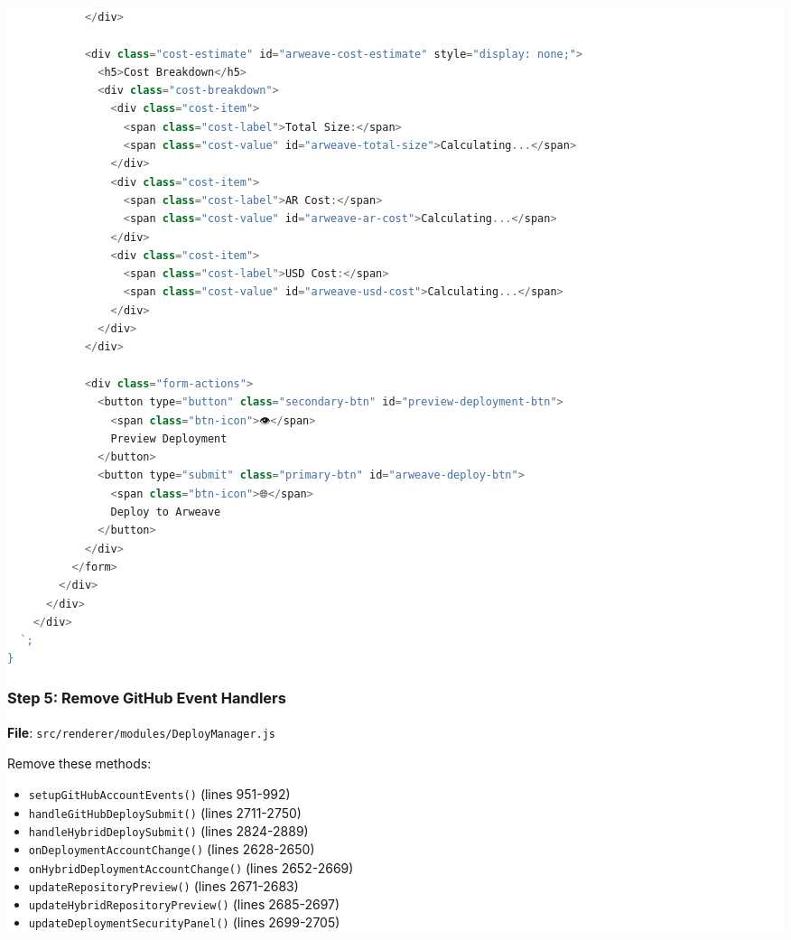```javascript
            </div>

            <div class="cost-estimate" id="arweave-cost-estimate" style="display: none;">
              <h5>Cost Breakdown</h5>
              <div class="cost-breakdown">
                <div class="cost-item">
                  <span class="cost-label">Total Size:</span>
                  <span class="cost-value" id="arweave-total-size">Calculating...</span>
                </div>
                <div class="cost-item">
                  <span class="cost-label">AR Cost:</span>
                  <span class="cost-value" id="arweave-ar-cost">Calculating...</span>
                </div>
                <div class="cost-item">
                  <span class="cost-label">USD Cost:</span>
                  <span class="cost-value" id="arweave-usd-cost">Calculating...</span>
                </div>
              </div>
            </div>

            <div class="form-actions">
              <button type="button" class="secondary-btn" id="preview-deployment-btn">
                <span class="btn-icon">👁️</span>
                Preview Deployment
              </button>
              <button type="submit" class="primary-btn" id="arweave-deploy-btn">
                <span class="btn-icon">🌐</span>
                Deploy to Arweave
              </button>
            </div>
          </form>
        </div>
      </div>
    </div>
  `;
}
```

### Step 5: Remove GitHub Event Handlers

**File**: `src/renderer/modules/DeployManager.js`

Remove these methods:

- `setupGitHubAccountEvents()` (lines 951-992)
- `handleGitHubDeploySubmit()` (lines 2711-2750)
- `handleHybridDeploySubmit()` (lines 2824-2889)
- `onDeploymentAccountChange()` (lines 2628-2650)
- `onHybridDeploymentAccountChange()` (lines 2652-2669)
- `updateRepositoryPreview()` (lines 2671-2683)
- `updateHybridRepositoryPreview()` (lines 2685-2697)
- `updateDeploymentSecurityPanel()` (lines 2699-2705)
